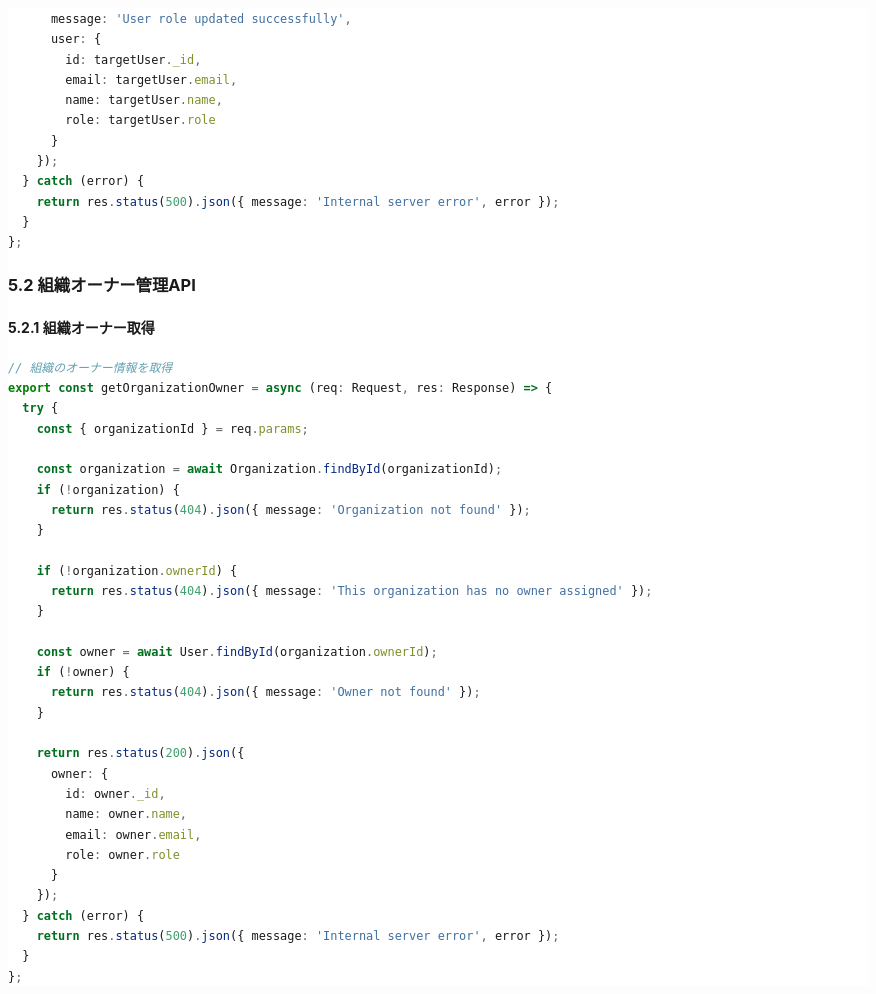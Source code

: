 ```typescript
      message: 'User role updated successfully',
      user: {
        id: targetUser._id,
        email: targetUser.email,
        name: targetUser.name,
        role: targetUser.role
      }
    });
  } catch (error) {
    return res.status(500).json({ message: 'Internal server error', error });
  }
};
```

### 5.2 組織オーナー管理API

#### 5.2.1 組織オーナー取得

```typescript
// 組織のオーナー情報を取得
export const getOrganizationOwner = async (req: Request, res: Response) => {
  try {
    const { organizationId } = req.params;
    
    const organization = await Organization.findById(organizationId);
    if (!organization) {
      return res.status(404).json({ message: 'Organization not found' });
    }
    
    if (!organization.ownerId) {
      return res.status(404).json({ message: 'This organization has no owner assigned' });
    }
    
    const owner = await User.findById(organization.ownerId);
    if (!owner) {
      return res.status(404).json({ message: 'Owner not found' });
    }
    
    return res.status(200).json({
      owner: {
        id: owner._id,
        name: owner.name,
        email: owner.email,
        role: owner.role
      }
    });
  } catch (error) {
    return res.status(500).json({ message: 'Internal server error', error });
  }
};
```
